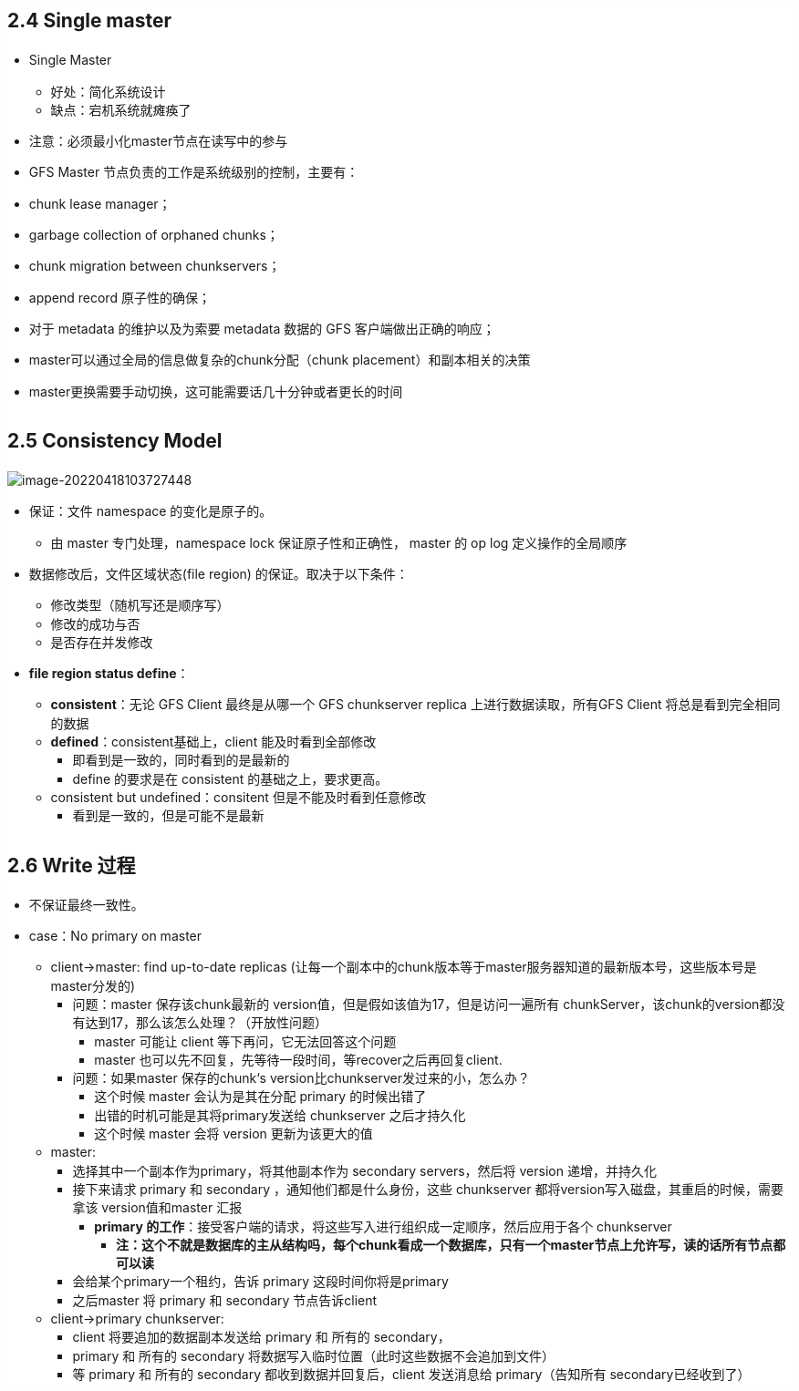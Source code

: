 

## 2.4 Single master

- Single Master
  - 好处：简化系统设计
  - 缺点：宕机系统就瘫痪了
- 注意：必须最小化master节点在读写中的参与

-  GFS Master 节点负责的工作是系统级别的控制，主要有：
  - chunk lease manager；
  - garbage collection of orphaned chunks；
  - chunk migration between chunkservers；
  - append record 原子性的确保；
  - 对于 metadata 的维护以及为索要 metadata 数据的 GFS 客户端做出正确的响应；

- master可以通过全局的信息做复杂的chunk分配（chunk placement）和副本相关的决策
- master更换需要手动切换，这可能需要话几十分钟或者更长的时间

## 2.5 Consistency Model

<img src="E:\Knowledge\论文\分布式\GFS\gfs.assets\image-20220418103727448.png" alt="image-20220418103727448"  />

- 保证：文件 namespace 的变化是原子的。
  - 由 master 专门处理，namespace lock 保证原子性和正确性， master 的 op log 定义操作的全局顺序

- 数据修改后，文件区域状态(file region) 的保证。取决于以下条件：
  - 修改类型（随机写还是顺序写）
  - 修改的成功与否
  - 是否存在并发修改

- **file region status define**：
  - **consistent**：无论 GFS Client 最终是从哪一个 GFS chunkserver replica 上进行数据读取，所有GFS Client 将总是看到完全相同的数据
  - **defined**：consistent基础上，client 能及时看到全部修改
    - 即看到是一致的，同时看到的是最新的
    - define 的要求是在 consistent 的基础之上，要求更高。
  - consistent but undefined：consitent 但是不能及时看到任意修改
    - 看到是一致的，但是可能不是最新



## 2.6 Write 过程

- 不保证最终一致性。

- case：No primary on master
  - client->master: find up-to-date replicas (让每一个副本中的chunk版本等于master服务器知道的最新版本号，这些版本号是master分发的)
    - 问题：master 保存该chunk最新的 version值，但是假如该值为17，但是访问一遍所有 chunkServer，该chunk的version都没有达到17，那么该怎么处理？（开放性问题）
      -  master 可能让 client 等下再问，它无法回答这个问题
      - master 也可以先不回复，先等待一段时间，等recover之后再回复client.
    - 问题：如果master 保存的chunk‘s version比chunkserver发过来的小，怎么办？
      - 这个时候 master 会认为是其在分配 primary 的时候出错了
      - 出错的时机可能是其将primary发送给 chunkserver 之后才持久化
      - 这个时候 master 会将 version 更新为该更大的值 
  - master: 
    - 选择其中一个副本作为primary，将其他副本作为 secondary servers，然后将 version 递增，并持久化 
    - 接下来请求 primary 和 secondary ，通知他们都是什么身份，这些 chunkserver 都将version写入磁盘，其重启的时候，需要拿该 version值和master 汇报
      - **primary 的工作**：接受客户端的请求，将这些写入进行组织成一定顺序，然后应用于各个 chunkserver
        - **注：这个不就是数据库的主从结构吗，每个chunk看成一个数据库，只有一个master节点上允许写，读的话所有节点都可以读**
    - 会给某个primary一个租约，告诉 primary 这段时间你将是primary
    - 之后master 将 primary 和 secondary 节点告诉client
  - client->primary chunkserver:
    - client 将要追加的数据副本发送给 primary 和 所有的 secondary，
    - primary 和 所有的 secondary 将数据写入临时位置（此时这些数据不会追加到文件）
    - 等 primary 和 所有的 secondary  都收到数据并回复后，client 发送消息给 primary（告知所有 secondary已经收到了）